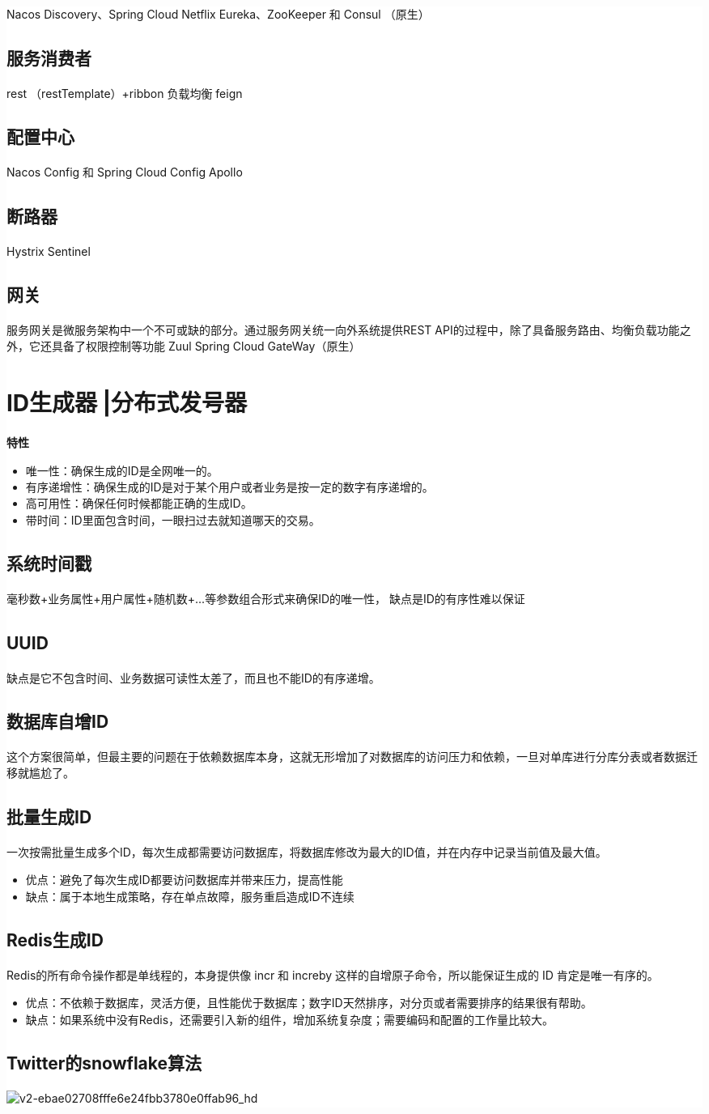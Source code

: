 Nacos Discovery、Spring Cloud Netflix Eureka、ZooKeeper 和 Consul （原生）

## 服务消费者
rest （restTemplate）+ribbon 负载均衡 feign
## 配置中心 
Nacos Config 和 Spring Cloud Config  Apollo
## 断路器
Hystrix  Sentinel
## 网关
服务网关是微服务架构中一个不可或缺的部分。通过服务网关统一向外系统提供REST API的过程中，除了具备服务路由、均衡负载功能之外，它还具备了权限控制等功能
Zuul  Spring Cloud GateWay（原生）



# ID生成器 |分布式发号器
**特性**
* 唯一性：确保生成的ID是全网唯一的。
* 有序递增性：确保生成的ID是对于某个用户或者业务是按一定的数字有序递增的。
* 高可用性：确保任何时候都能正确的生成ID。
* 带时间：ID里面包含时间，一眼扫过去就知道哪天的交易。

## 系统时间戳
毫秒数+业务属性+用户属性+随机数+...等参数组合形式来确保ID的唯一性， 缺点是ID的有序性难以保证

## UUID
缺点是它不包含时间、业务数据可读性太差了，而且也不能ID的有序递增。

## 数据库自增ID
这个方案很简单，但最主要的问题在于依赖数据库本身，这就无形增加了对数据库的访问压力和依赖，一旦对单库进行分库分表或者数据迁移就尴尬了。

## 批量生成ID
一次按需批量生成多个ID，每次生成都需要访问数据库，将数据库修改为最大的ID值，并在内存中记录当前值及最大值。
* 优点：避免了每次生成ID都要访问数据库并带来压力，提高性能
* 缺点：属于本地生成策略，存在单点故障，服务重启造成ID不连续

##  Redis生成ID
Redis的所有命令操作都是单线程的，本身提供像 incr 和 increby 这样的自增原子命令，所以能保证生成的 ID 肯定是唯一有序的。
* 优点：不依赖于数据库，灵活方便，且性能优于数据库；数字ID天然排序，对分页或者需要排序的结果很有帮助。
* 缺点：如果系统中没有Redis，还需要引入新的组件，增加系统复杂度；需要编码和配置的工作量比较大。

## Twitter的snowflake算法
![v2-ebae02708fffe6e24fbb3780e0ffab96_hd](https://i.imgur.com/VJxvP5l.jpg)
